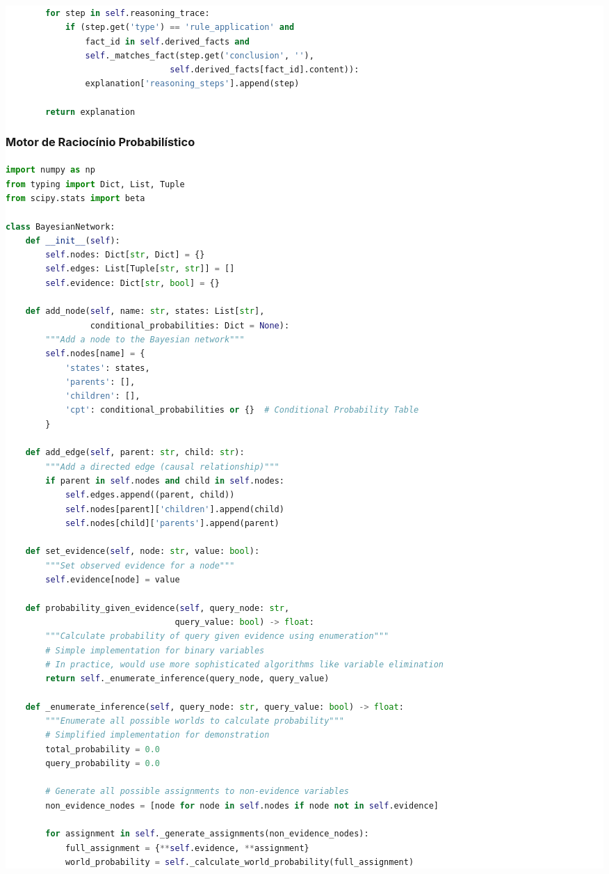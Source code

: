 ```python
        for step in self.reasoning_trace:
            if (step.get('type') == 'rule_application' and
                fact_id in self.derived_facts and
                self._matches_fact(step.get('conclusion', ''),
                                 self.derived_facts[fact_id].content)):
                explanation['reasoning_steps'].append(step)

        return explanation
```

### Motor de Raciocínio Probabilístico

```python
import numpy as np
from typing import Dict, List, Tuple
from scipy.stats import beta

class BayesianNetwork:
    def __init__(self):
        self.nodes: Dict[str, Dict] = {}
        self.edges: List[Tuple[str, str]] = []
        self.evidence: Dict[str, bool] = {}

    def add_node(self, name: str, states: List[str],
                 conditional_probabilities: Dict = None):
        """Add a node to the Bayesian network"""
        self.nodes[name] = {
            'states': states,
            'parents': [],
            'children': [],
            'cpt': conditional_probabilities or {}  # Conditional Probability Table
        }

    def add_edge(self, parent: str, child: str):
        """Add a directed edge (causal relationship)"""
        if parent in self.nodes and child in self.nodes:
            self.edges.append((parent, child))
            self.nodes[parent]['children'].append(child)
            self.nodes[child]['parents'].append(parent)

    def set_evidence(self, node: str, value: bool):
        """Set observed evidence for a node"""
        self.evidence[node] = value

    def probability_given_evidence(self, query_node: str,
                                  query_value: bool) -> float:
        """Calculate probability of query given evidence using enumeration"""
        # Simple implementation for binary variables
        # In practice, would use more sophisticated algorithms like variable elimination
        return self._enumerate_inference(query_node, query_value)

    def _enumerate_inference(self, query_node: str, query_value: bool) -> float:
        """Enumerate all possible worlds to calculate probability"""
        # Simplified implementation for demonstration
        total_probability = 0.0
        query_probability = 0.0

        # Generate all possible assignments to non-evidence variables
        non_evidence_nodes = [node for node in self.nodes if node not in self.evidence]

        for assignment in self._generate_assignments(non_evidence_nodes):
            full_assignment = {**self.evidence, **assignment}
            world_probability = self._calculate_world_probability(full_assignment)
```
